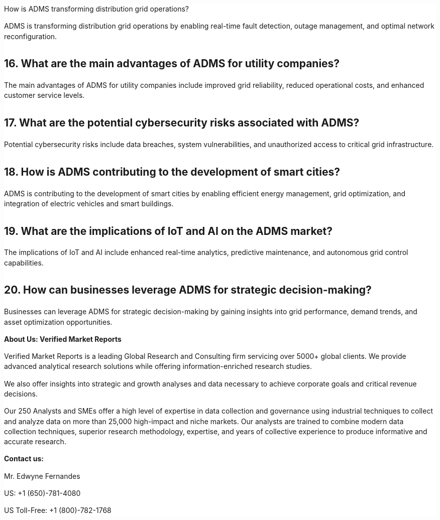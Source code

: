 How is ADMS transforming distribution grid operations?</h2><p>ADMS is transforming distribution grid operations by enabling real-time fault detection, outage management, and optimal network reconfiguration.</p><h2>16. What are the main advantages of ADMS for utility companies?</h2><p>The main advantages of ADMS for utility companies include improved grid reliability, reduced operational costs, and enhanced customer service levels.</p><h2>17. What are the potential cybersecurity risks associated with ADMS?</h2><p>Potential cybersecurity risks include data breaches, system vulnerabilities, and unauthorized access to critical grid infrastructure.</p><h2>18. How is ADMS contributing to the development of smart cities?</h2><p>ADMS is contributing to the development of smart cities by enabling efficient energy management, grid optimization, and integration of electric vehicles and smart buildings.</p><h2>19. What are the implications of IoT and AI on the ADMS market?</h2><p>The implications of IoT and AI include enhanced real-time analytics, predictive maintenance, and autonomous grid control capabilities.</p><h2>20. How can businesses leverage ADMS for strategic decision-making?</h2><p>Businesses can leverage ADMS for strategic decision-making by gaining insights into grid performance, demand trends, and asset optimization opportunities.</p></body></html></h3><p id="" class=""><strong>About Us: Verified Market Reports</strong></p><p id="" class="">Verified Market Reports is a leading Global Research and Consulting firm servicing over 5000+ global clients. We provide advanced analytical research solutions while offering information-enriched research studies.</p><p id="" class="">We also offer insights into strategic and growth analyses and data necessary to achieve corporate goals and critical revenue decisions.</p><p id="" class="">Our 250 Analysts and SMEs offer a high level of expertise in data collection and governance using industrial techniques to collect and analyze data on more than 25,000 high-impact and niche markets. Our analysts are trained to combine modern data collection techniques, superior research methodology, expertise, and years of collective experience to produce informative and accurate research.</p><p id="" class=""><strong>Contact us:</strong></p><p id="" class="">Mr. Edwyne Fernandes</p><p id="" class="">US: +1 (650)-781-4080</p><p id="" class="">US Toll-Free: +1 (800)-782-1768</p>
